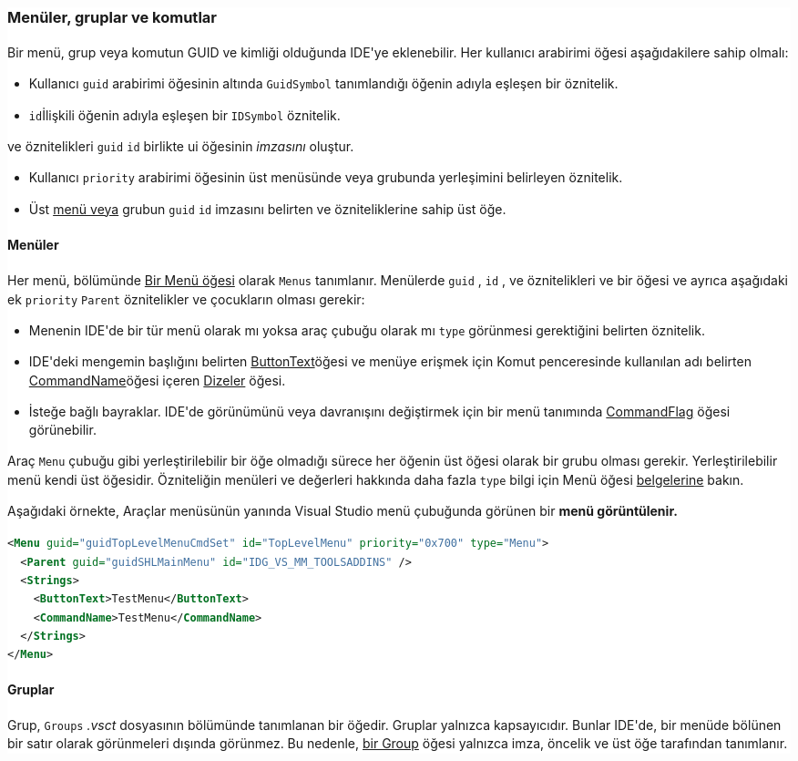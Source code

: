 ### <a name="menus-groups-and-commands"></a>Menüler, gruplar ve komutlar
Bir menü, grup veya komutun GUID ve kimliği olduğunda IDE'ye eklenebilir. Her kullanıcı arabirimi öğesi aşağıdakilere sahip olmalı:

- Kullanıcı `guid` arabirimi öğesinin altında `GuidSymbol` tanımlandığı öğenin adıyla eşleşen bir öznitelik.

- `id`İlişkili öğenin adıyla eşleşen bir `IDSymbol` öznitelik.

ve öznitelikleri `guid` `id` birlikte ui öğesinin *imzasını* oluştur.

- Kullanıcı `priority` arabirimi öğesinin üst menüsünde veya grubunda yerleşimini belirleyen öznitelik.

- Üst [menü veya](../../extensibility/parent-element.md) grubun `guid` `id` imzasını belirten ve özniteliklerine sahip üst öğe.

#### <a name="menus"></a>Menüler
Her menü, bölümünde [Bir Menü öğesi](../../extensibility/menu-element.md) olarak `Menus` tanımlanır. Menülerde `guid` , `id` , ve öznitelikleri ve bir öğesi ve ayrıca aşağıdaki ek `priority` `Parent` öznitelikler ve çocukların olması gerekir:

- Menenin IDE'de bir tür menü olarak mı yoksa araç çubuğu olarak mı `type` görünmesi gerektiğini belirten öznitelik.

- IDE'deki mengemin başlığını belirten [ButtonText](../../extensibility/buttontext-element.md)öğesi ve menüye erişmek için Komut penceresinde kullanılan adı belirten [CommandName](../../extensibility/commandname-element.md)öğesi içeren  [Dizeler](../../extensibility/strings-element.md) öğesi.

- İsteğe bağlı bayraklar. IDE'de görünümünü veya davranışını değiştirmek için bir menü tanımında [CommandFlag](../../extensibility/command-flag-element.md) öğesi görünebilir.

Araç `Menu` çubuğu gibi yerleştirilebilir bir öğe olmadığı sürece her öğenin üst öğesi olarak bir grubu olması gerekir. Yerleştirilebilir menü kendi üst öğesidir. Özniteliğin menüleri ve değerleri hakkında daha fazla `type` bilgi için Menü öğesi [belgelerine](../../extensibility/menu-element.md) bakın.

Aşağıdaki örnekte, Araçlar menüsünün yanında Visual Studio menü çubuğunda görünen bir **menü görüntülenir.**

```xml
<Menu guid="guidTopLevelMenuCmdSet" id="TopLevelMenu" priority="0x700" type="Menu">
  <Parent guid="guidSHLMainMenu" id="IDG_VS_MM_TOOLSADDINS" />
  <Strings>
    <ButtonText>TestMenu</ButtonText>
    <CommandName>TestMenu</CommandName>
  </Strings>
</Menu>
```

#### <a name="groups"></a>Gruplar
Grup, `Groups` *.vsct* dosyasının bölümünde tanımlanan bir öğedir. Gruplar yalnızca kapsayıcıdır. Bunlar IDE'de, bir menüde bölünen bir satır olarak görünmeleri dışında görünmez. Bu nedenle, [bir Group](../../extensibility/group-element.md) öğesi yalnızca imza, öncelik ve üst öğe tarafından tanımlanır.
